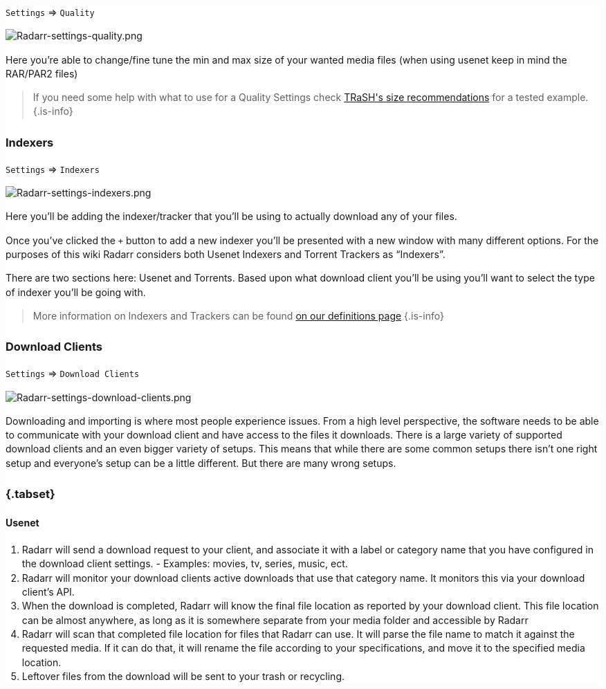 `Settings` =\> `Quality`

![Radarr-settings-quality.png](/assets/radarr/Radarr-settings-quality.png)

Here you’re able to change/fine tune the min and max size of your wanted media files (when using usenet keep in mind the RAR/PAR2 files)

> If you need some help with what to use for a Quality Settings check [TRaSH's size recommendations](https://trash-guides.info/Radarr/Radarr-Quality-Settings-File-Size/) for a tested example.
{.is-info}

### Indexers

`Settings` =\> `Indexers`

![Radarr-settings-indexers.png](/assets/radarr/Radarr-settings-indexers.png)

Here you’ll be adding the indexer/tracker that you’ll be using to actually download any of your files.

Once you’ve clicked the `+` button to add a new indexer you’ll be presented with a new window with many different options. For the purposes of this wiki Radarr considers both Usenet Indexers and Torrent Trackers as “Indexers”.

There are two sections here: Usenet and Torrents. Based upon what download client you’ll be using you’ll want to select the type of indexer you’ll be going with.

> More information on Indexers and Trackers can be found [on our definitions page](https://wiki.servarr.com/Definitions#Indexers.2FTrackers)
{.is-info}

### Download Clients

`Settings` =\> `Download Clients`

![Radarr-settings-download-clients.png](/assets/radarr/Radarr-settings-download-clients.png)

Downloading and importing is where most people experience issues. From a high level perspective, the software needs to be able to communicate with your download client and have access to the files it downloads. There is a large variety of supported download clients and an even bigger variety of setups. This means that while there are some common setups there isn’t one right setup and everyone’s setup can be a little different. But there are many wrong setups.

### {.tabset}

#### Usenet

1. Radarr will send a download request to your client, and associate it with a label or category name that you have configured in the download client settings.
        -   Examples: movies, tv, series, music, ect.
1. Radarr will monitor your download clients active downloads that use that category name. It monitors this via your download client’s API.
1. When the download is completed, Radarr will know the final file location as reported by your download client. This file location can be almost anywhere, as long as it is somewhere separate from your media folder and accessible by Radarr
1. Radarr will scan that completed file location for files that Radarr can use. It will parse the file name to match it against the requested media. If it can do that, it will rename the file according to your specifications, and move it to the specified media location.
1. Leftover files from the download will be sent to your trash or recycling.
